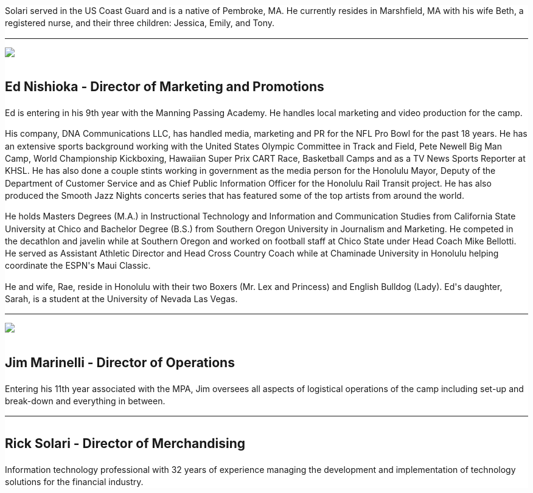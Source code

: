 Solari served in the US Coast Guard and is a native of Pembroke, MA. He
currently resides in Marshfield, MA with his wife Beth, a registered nurse, and
their three children: Jessica, Emily, and Tony.

<div class="clearfix"></div> <hr />

<div class="pull-left"> <img src="/images/executive-staff-ed.jpg"
class="img-responsive img-thumbnail"> </div>

Ed Nishioka - Director of Marketing and Promotions
--------------------------------------------------

Ed is entering in his 9th year with the Manning Passing Academy. He handles
local marketing and video production for the camp.

His company, DNA Communications LLC, has handled media, marketing and PR for the
NFL Pro Bowl for the past 18 years. He has an extensive sports background
working with the United States Olympic Committee in Track and Field, Pete Newell
Big Man Camp, World Championship Kickboxing, Hawaiian Super Prix CART Race,
Basketball Camps and as a TV News Sports Reporter at KHSL. He has also done a
couple stints working in government as the media person for the Honolulu Mayor,
Deputy of the Department of Customer Service and as Chief Public Information
Officer for the Honolulu Rail Transit project. He has also produced the Smooth
Jazz Nights concerts series that has featured some of the top artists from
around the world.

He holds Masters Degrees (M.A.) in Instructional Technology and Information and
Communication Studies from California State University at Chico and Bachelor
Degree (B.S.) from Southern Oregon University in Journalism and Marketing. He
competed in the decathlon and javelin while at Southern Oregon and worked on
football staff at Chico State under Head Coach Mike Bellotti. He served as
Assistant Athletic Director and Head Cross Country Coach while at Chaminade
University in Honolulu helping coordinate the ESPN's Maui Classic.

He and wife, Rae, reside in Honolulu with their two Boxers (Mr. Lex and
Princess) and English Bulldog (Lady). Ed's daughter, Sarah, is a student at the
University of Nevada Las Vegas.

<div class="clearfix"></div> <hr />

<div class="pull-left"> <img src="/images/executive-staff-jimmy.jpg"
class="img-responsive img-thumbnail"> </div>

Jim Marinelli - Director of Operations
--------------------------------------

Entering his 11th year associated with the MPA, Jim oversees all aspects of
logistical operations of the camp including set-up and break-down and everything
in between.

<div class="clearfix"></div> <hr />

Rick Solari - Director of Merchandising
---------------------------------------

Information technology professional with 32 years of experience managing the
development and implementation of technology solutions for the financial
industry.
